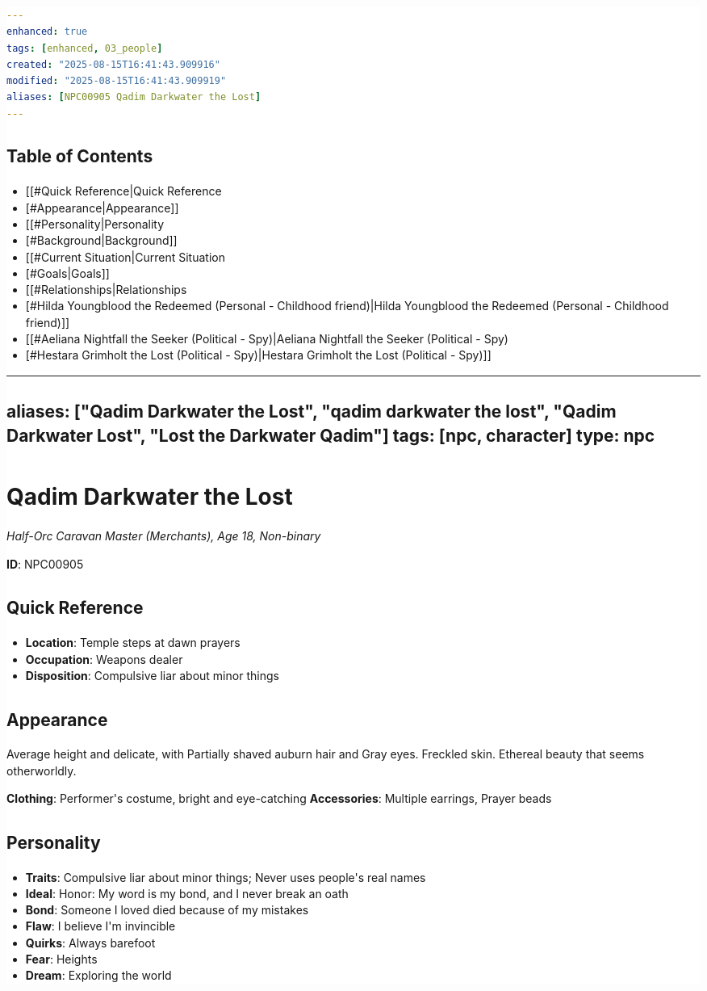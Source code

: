 ```yaml
---
enhanced: true
tags: [enhanced, 03_people]
created: "2025-08-15T16:41:43.909916"
modified: "2025-08-15T16:41:43.909919"
aliases: [NPC00905 Qadim Darkwater the Lost]
---
```


## Table of Contents
- [[#Quick Reference|Quick Reference
- [#Appearance|Appearance]]
- [[#Personality|Personality
- [#Background|Background]]
- [[#Current Situation|Current Situation
- [#Goals|Goals]]
- [[#Relationships|Relationships
- [#Hilda Youngblood the Redeemed (Personal - Childhood friend)|Hilda Youngblood the Redeemed (Personal - Childhood friend)]]
- [[#Aeliana Nightfall the Seeker (Political - Spy)|Aeliana Nightfall the Seeker (Political - Spy)
- [#Hestara Grimholt the Lost (Political - Spy)|Hestara Grimholt the Lost (Political - Spy)]]

---
aliases: ["Qadim Darkwater the Lost", "qadim darkwater the lost", "Qadim Darkwater Lost", "Lost the Darkwater Qadim"]
tags: [npc, character]
type: npc
---

# Qadim Darkwater the Lost

*Half-Orc Caravan Master (Merchants), Age 18, Non-binary*

**ID**: NPC00905

## Quick Reference
- **Location**: Temple steps at dawn prayers
- **Occupation**: Weapons dealer
- **Disposition**: Compulsive liar about minor things

## Appearance
Average height and delicate, with Partially shaved auburn hair and Gray eyes. Freckled skin. Ethereal beauty that seems otherworldly.

**Clothing**: Performer's costume, bright and eye-catching
**Accessories**: Multiple earrings, Prayer beads

## Personality
- **Traits**: Compulsive liar about minor things; Never uses people's real names
- **Ideal**: Honor: My word is my bond, and I never break an oath
- **Bond**: Someone I loved died because of my mistakes
- **Flaw**: I believe I'm invincible
- **Quirks**: Always barefoot
- **Fear**: Heights
- **Dream**: Exploring the world
